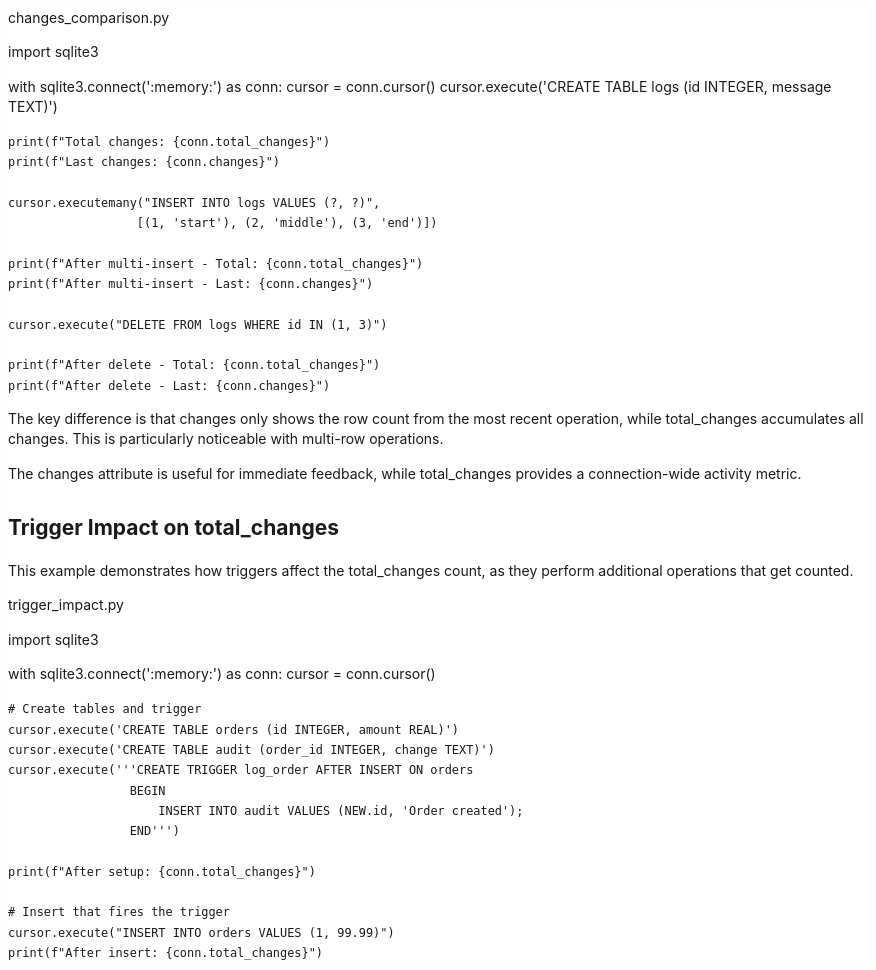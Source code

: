changes_comparison.py
  

import sqlite3

with sqlite3.connect(':memory:') as conn:
    cursor = conn.cursor()
    cursor.execute('CREATE TABLE logs (id INTEGER, message TEXT)')
    
    print(f"Total changes: {conn.total_changes}")
    print(f"Last changes: {conn.changes}")
    
    cursor.executemany("INSERT INTO logs VALUES (?, ?)", 
                      [(1, 'start'), (2, 'middle'), (3, 'end')])
    
    print(f"After multi-insert - Total: {conn.total_changes}")
    print(f"After multi-insert - Last: {conn.changes}")
    
    cursor.execute("DELETE FROM logs WHERE id IN (1, 3)")
    
    print(f"After delete - Total: {conn.total_changes}")
    print(f"After delete - Last: {conn.changes}")

The key difference is that changes only shows the row count from
the most recent operation, while total_changes accumulates all
changes. This is particularly noticeable with multi-row operations.

The changes attribute is useful for immediate feedback, while
total_changes provides a connection-wide activity metric.

## Trigger Impact on total_changes

This example demonstrates how triggers affect the total_changes
count, as they perform additional operations that get counted.

trigger_impact.py
  

import sqlite3

with sqlite3.connect(':memory:') as conn:
    cursor = conn.cursor()
    
    # Create tables and trigger
    cursor.execute('CREATE TABLE orders (id INTEGER, amount REAL)')
    cursor.execute('CREATE TABLE audit (order_id INTEGER, change TEXT)')
    cursor.execute('''CREATE TRIGGER log_order AFTER INSERT ON orders
                     BEGIN
                         INSERT INTO audit VALUES (NEW.id, 'Order created');
                     END''')
    
    print(f"After setup: {conn.total_changes}")
    
    # Insert that fires the trigger
    cursor.execute("INSERT INTO orders VALUES (1, 99.99)")
    print(f"After insert: {conn.total_changes}")
    